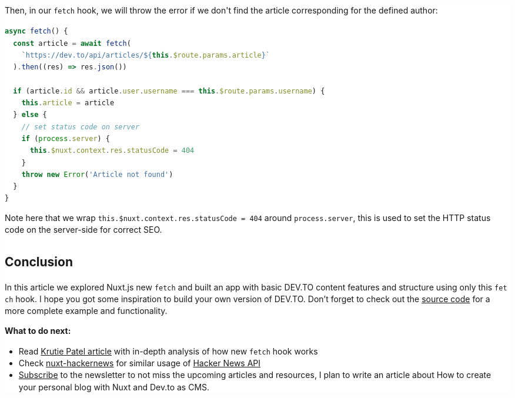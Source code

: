 Then, in our `fetch` hook, we will throw the error if we don't find the article corresponding for the defined author:

```js
async fetch() {
  const article = await fetch(
    `https://dev.to/api/articles/${this.$route.params.article}`
  ).then((res) => res.json())

  if (article.id && article.user.username === this.$route.params.username) {
    this.article = article
  } else {
    // set status code on server
    if (process.server) {
      this.$nuxt.context.res.statusCode = 404
    }
    throw new Error('Article not found')
  }
}
```

Note here that we wrap `this.$nuxt.context.res.statusCode = 404` around `process.server`, this is used to set the HTTP status code on the server-side for correct SEO.

## Conclusion

In this article we explored Nuxt.js new `fetch` and built an app with basic DEV.TO content features and structure using only this `fetch` hook. I hope you got some inspiration to build your own version of DEV.TO. Don’t forget to check out the [source code](https://github.com/bdrtsky/nuxt-dev-to-clone) for a more complete example and functionality.

**What to do next:**

* Read [Krutie Patel article](/blog/understanding-how-fetch-works-in-nuxt-2-12) with in-depth analysis of how new `fetch` hook works
* Check [nuxt-hackernews](https://github.com/nuxt/hackernews) for similar usage of [Hacker News API](https://github.com/HackerNews/API)
* [Subscribe](#subscribe-to-newsletter) to the newsletter to not miss the upcoming articles and resources, I plan to write an article about How to create your personal blog with Nuxt and Dev.to as CMS.
